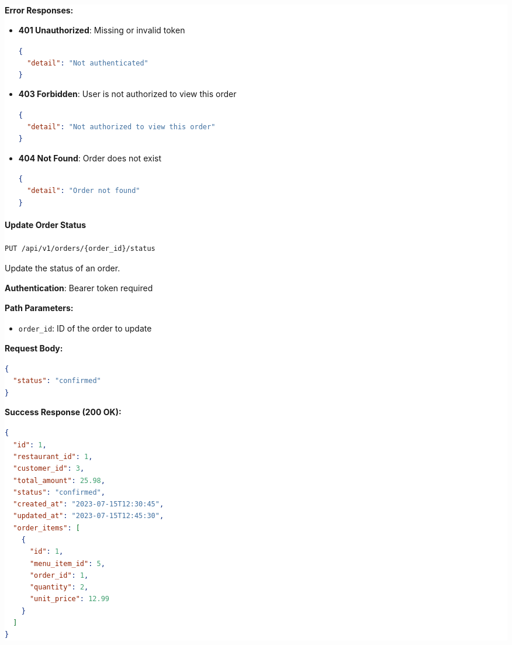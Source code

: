 **Error Responses:**
- **401 Unauthorized**: Missing or invalid token
  ```json
  {
    "detail": "Not authenticated"
  }
  ```
- **403 Forbidden**: User is not authorized to view this order
  ```json
  {
    "detail": "Not authorized to view this order"
  }
  ```
- **404 Not Found**: Order does not exist
  ```json
  {
    "detail": "Order not found"
  }
  ```

#### Update Order Status
```
PUT /api/v1/orders/{order_id}/status
```

Update the status of an order.

**Authentication**: Bearer token required

**Path Parameters:**
- `order_id`: ID of the order to update

**Request Body:**
```json
{
  "status": "confirmed"
}
```

**Success Response (200 OK):**
```json
{
  "id": 1,
  "restaurant_id": 1,
  "customer_id": 3,
  "total_amount": 25.98,
  "status": "confirmed",
  "created_at": "2023-07-15T12:30:45",
  "updated_at": "2023-07-15T12:45:30",
  "order_items": [
    {
      "id": 1,
      "menu_item_id": 5,
      "order_id": 1,
      "quantity": 2,
      "unit_price": 12.99
    }
  ]
}
```
